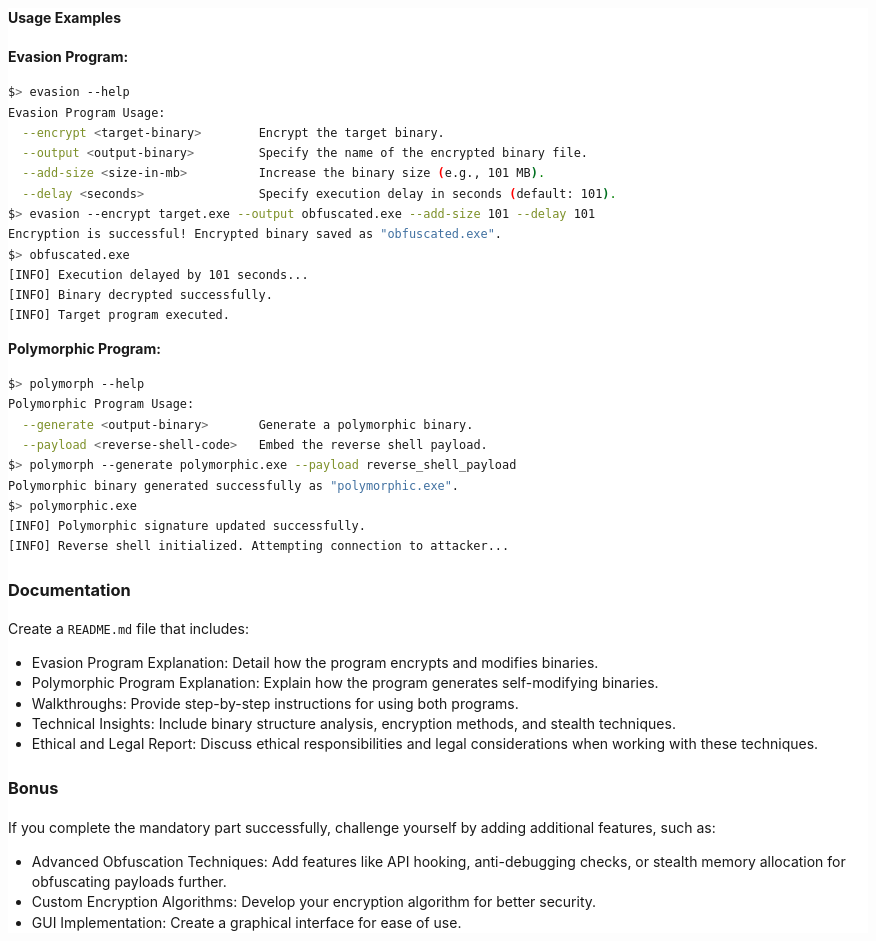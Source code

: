 #### Usage Examples

**Evasion Program:**

```sh
$> evasion --help
Evasion Program Usage:
  --encrypt <target-binary>        Encrypt the target binary.
  --output <output-binary>         Specify the name of the encrypted binary file.
  --add-size <size-in-mb>          Increase the binary size (e.g., 101 MB).
  --delay <seconds>                Specify execution delay in seconds (default: 101).
$> evasion --encrypt target.exe --output obfuscated.exe --add-size 101 --delay 101
Encryption is successful! Encrypted binary saved as "obfuscated.exe".
$> obfuscated.exe
[INFO] Execution delayed by 101 seconds...
[INFO] Binary decrypted successfully.
[INFO] Target program executed.
```

**Polymorphic Program:**

```sh
$> polymorph --help
Polymorphic Program Usage:
  --generate <output-binary>       Generate a polymorphic binary.
  --payload <reverse-shell-code>   Embed the reverse shell payload.
$> polymorph --generate polymorphic.exe --payload reverse_shell_payload
Polymorphic binary generated successfully as "polymorphic.exe".
$> polymorphic.exe
[INFO] Polymorphic signature updated successfully.
[INFO] Reverse shell initialized. Attempting connection to attacker...
```

### Documentation

Create a `README.md` file that includes:

- Evasion Program Explanation: Detail how the program encrypts and modifies binaries.
- Polymorphic Program Explanation: Explain how the program generates self-modifying binaries.
- Walkthroughs: Provide step-by-step instructions for using both programs.
- Technical Insights: Include binary structure analysis, encryption methods, and stealth techniques.
- Ethical and Legal Report: Discuss ethical responsibilities and legal considerations when working with these techniques.

### Bonus

If you complete the mandatory part successfully, challenge yourself by adding additional features, such as:

- Advanced Obfuscation Techniques: Add features like API hooking, anti-debugging checks, or stealth memory allocation for obfuscating payloads further.
- Custom Encryption Algorithms: Develop your encryption algorithm for better security.
- GUI Implementation: Create a graphical interface for ease of use.
